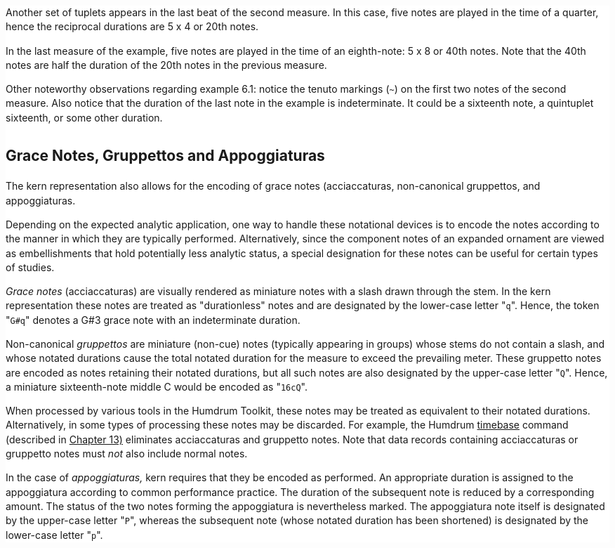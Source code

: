 Another set of tuplets appears in the last beat of the second measure.
In this case, five notes are played in the time of a quarter, hence the
reciprocal durations are 5 x 4 or 20th notes.

In the last measure of the example, five notes are played in the time of
an eighth-note: 5 x 8 or 40th notes. Note that the 40th notes are half
the duration of the 20th notes in the previous measure.

Other noteworthy observations regarding example 6.1: notice the tenuto
markings (`~`) on the first two notes of the second measure. Also notice
that the duration of the last note in the example is indeterminate. It
could be a sixteenth note, a quintuplet sixteenth, or some other
duration.


Grace Notes, Gruppettos and Appoggiaturas
-----------------------------------------

The <span class="rep">kern</span> representation also allows for the encoding of grace notes
(acciaccaturas, non-canonical gruppettos, and appoggiaturas.

Depending on the expected analytic application, one way to handle these
notational devices is to encode the notes according to the manner in
which they are typically performed. Alternatively, since the component
notes of an expanded ornament are viewed as embellishments that hold
potentially less analytic status, a special designation for these notes
can be useful for certain types of studies.

*Grace notes* (acciaccaturas) are visually rendered as miniature notes
with a slash drawn through the stem. In the <span class="rep">kern</span> representation
these notes are treated as "durationless" notes and are designated by
the lower-case letter "`q`". Hence, the token "`G#q`" denotes a G#3
grace note with an indeterminate duration.

Non-canonical *gruppettos* are miniature (non-cue) notes (typically
appearing in groups) whose stems do not contain a slash, and whose
notated durations cause the total notated duration for the measure to
exceed the prevailing meter. These gruppetto notes are encoded as notes
retaining their notated durations, but all such notes are also
designated by the upper-case letter "`Q`". Hence, a miniature
sixteenth-note middle C would be encoded as "`16cQ`".

When processed by various tools in the Humdrum Toolkit, these notes may
be treated as equivalent to their notated durations. Alternatively, in
some types of processing these notes may be discarded. For example, the
Humdrum [<span class="tool">timebase</span>](/command/timebase) command (described in
[Chapter 13)](/guide/ch13) eliminates acciaccaturas and gruppetto
notes. Note that data records containing acciaccaturas or gruppetto
notes must *not* also include normal notes.

In the case of *appoggiaturas,* <span class="rep">kern</span> requires that they be encoded
as performed. An appropriate duration is assigned to the appoggiatura
according to common performance practice. The duration of the subsequent
note is reduced by a corresponding amount. The status of the two notes
forming the appoggiatura is nevertheless marked. The appoggiatura note
itself is designated by the upper-case letter "`P`", whereas the
subsequent note (whose notated duration has been shortened) is
designated by the lower-case letter "`p`".
